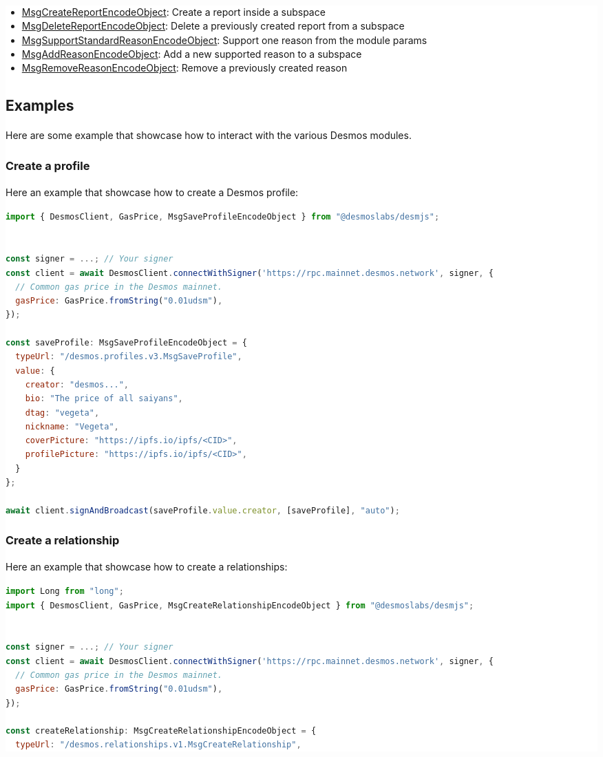 * [MsgCreateReportEncodeObject](docs/api/interfaces/desmoslabs_desmjs.MsgCreateReportEncodeObject.md):
Create a report inside a subspace
* [MsgDeleteReportEncodeObject](docs/api/interfaces/desmoslabs_desmjs.MsgDeleteReportEncodeObject.md):
Delete a previously created report from a subspace
* [MsgSupportStandardReasonEncodeObject](docs/api/interfaces/desmoslabs_desmjs.MsgSupportStandardReasonEncodeObject.md):
Support one reason from the module params
* [MsgAddReasonEncodeObject](docs/api/interfaces/desmoslabs_desmjs.MsgAddReasonEncodeObject.md):
Add a new supported reason to a subspace
* [MsgRemoveReasonEncodeObject](docs/api/interfaces/desmoslabs_desmjs.MsgRemoveReasonEncodeObject.md):
Remove a previously created reason

## Examples

Here are some example that showcase how to interact with the various Desmos modules.

### Create a profile

Here an example that showcase how to create a Desmos profile:

```js
import { DesmosClient, GasPrice, MsgSaveProfileEncodeObject } from "@desmoslabs/desmjs";


const signer = ...; // Your signer
const client = await DesmosClient.connectWithSigner('https://rpc.mainnet.desmos.network', signer, {
  // Common gas price in the Desmos mainnet.
  gasPrice: GasPrice.fromString("0.01udsm"),
});

const saveProfile: MsgSaveProfileEncodeObject = {
  typeUrl: "/desmos.profiles.v3.MsgSaveProfile",
  value: {
    creator: "desmos...",
    bio: "The price of all saiyans",
    dtag: "vegeta",
    nickname: "Vegeta",
    coverPicture: "https://ipfs.io/ipfs/<CID>",
    profilePicture: "https://ipfs.io/ipfs/<CID>",
  }
};

await client.signAndBroadcast(saveProfile.value.creator, [saveProfile], "auto");
```

### Create a relationship

Here an example that showcase how to create a relationships:

```js
import Long from "long";
import { DesmosClient, GasPrice, MsgCreateRelationshipEncodeObject } from "@desmoslabs/desmjs";


const signer = ...; // Your signer
const client = await DesmosClient.connectWithSigner('https://rpc.mainnet.desmos.network', signer, {
  // Common gas price in the Desmos mainnet.
  gasPrice: GasPrice.fromString("0.01udsm"),
});

const createRelationship: MsgCreateRelationshipEncodeObject = {
  typeUrl: "/desmos.relationships.v1.MsgCreateRelationship",
```